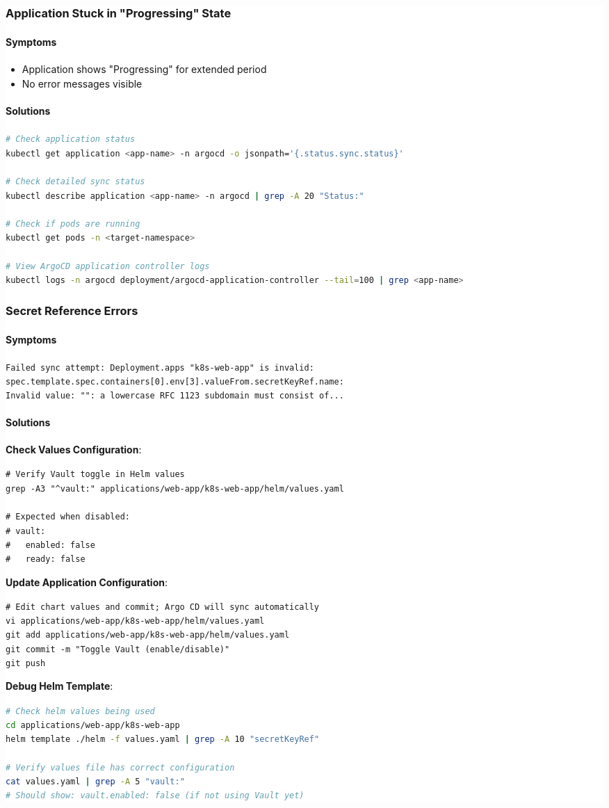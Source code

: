 ### Application Stuck in "Progressing" State

#### Symptoms
- Application shows "Progressing" for extended period
- No error messages visible

#### Solutions

```bash
# Check application status
kubectl get application <app-name> -n argocd -o jsonpath='{.status.sync.status}'

# Check detailed sync status
kubectl describe application <app-name> -n argocd | grep -A 20 "Status:"

# Check if pods are running
kubectl get pods -n <target-namespace>

# View ArgoCD application controller logs
kubectl logs -n argocd deployment/argocd-application-controller --tail=100 | grep <app-name>
```

### Secret Reference Errors

#### Symptoms
```
Failed sync attempt: Deployment.apps "k8s-web-app" is invalid: 
spec.template.spec.containers[0].env[3].valueFrom.secretKeyRef.name: 
Invalid value: "": a lowercase RFC 1123 subdomain must consist of...
```

#### Solutions

**Check Values Configuration**:
```
# Verify Vault toggle in Helm values
grep -A3 "^vault:" applications/web-app/k8s-web-app/helm/values.yaml

# Expected when disabled:
# vault:
#   enabled: false
#   ready: false
```

**Update Application Configuration**:
```
# Edit chart values and commit; Argo CD will sync automatically
vi applications/web-app/k8s-web-app/helm/values.yaml
git add applications/web-app/k8s-web-app/helm/values.yaml
git commit -m "Toggle Vault (enable/disable)"
git push
```

**Debug Helm Template**:
```bash
# Check helm values being used
cd applications/web-app/k8s-web-app
helm template ./helm -f values.yaml | grep -A 10 "secretKeyRef"

# Verify values file has correct configuration
cat values.yaml | grep -A 5 "vault:"
# Should show: vault.enabled: false (if not using Vault yet)
```
